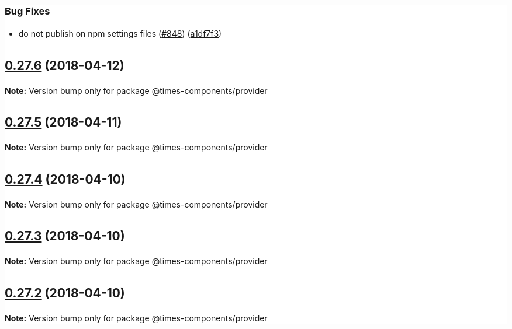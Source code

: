 
### Bug Fixes

* do not publish on npm settings files ([#848](https://github.com/newsuk/times-components/issues/848)) ([a1df7f3](https://github.com/newsuk/times-components/commit/a1df7f3))




<a name="0.27.6"></a>
## [0.27.6](https://github.com/newsuk/times-components/compare/@times-components/provider@0.27.5...@times-components/provider@0.27.6) (2018-04-12)




**Note:** Version bump only for package @times-components/provider

<a name="0.27.5"></a>
## [0.27.5](https://github.com/newsuk/times-components/compare/@times-components/provider@0.27.4...@times-components/provider@0.27.5) (2018-04-11)




**Note:** Version bump only for package @times-components/provider

<a name="0.27.4"></a>
## [0.27.4](https://github.com/newsuk/times-components/compare/@times-components/provider@0.27.1...@times-components/provider@0.27.4) (2018-04-10)




**Note:** Version bump only for package @times-components/provider

<a name="0.27.3"></a>
## [0.27.3](https://github.com/newsuk/times-components/compare/@times-components/provider@0.27.1...@times-components/provider@0.27.3) (2018-04-10)




**Note:** Version bump only for package @times-components/provider

<a name="0.27.2"></a>
## [0.27.2](https://github.com/newsuk/times-components/compare/@times-components/provider@0.27.1...@times-components/provider@0.27.2) (2018-04-10)




**Note:** Version bump only for package @times-components/provider
